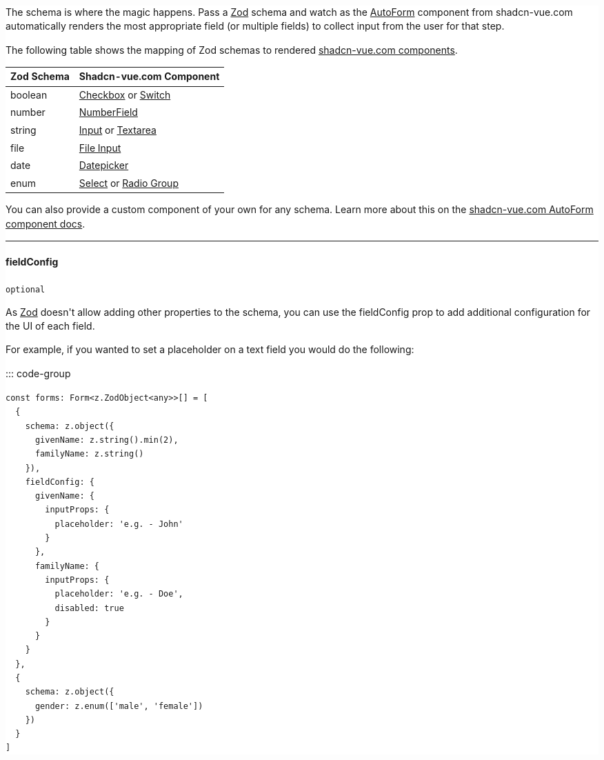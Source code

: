 The schema is where the magic happens. Pass a [Zod](https://zod.dev/) schema and watch as the [AutoForm](https://www.shadcn-vue.com/docs/components/auto-form.html) component from shadcn-vue.com automatically renders the most appropriate field (or multiple fields) to collect input from the user for that step.

The following table shows the mapping of Zod schemas to rendered [shadcn-vue.com components](https://www.shadcn-vue.com/docs/components).

| Zod Schema | Shadcn-vue.com Component                                                                                                                       |
|------------|------------------------------------------------------------------------------------------------------------------------------------------------|
| boolean    | [Checkbox](https://www.shadcn-vue.com/docs/components/checkbox.html) or [Switch](https://www.shadcn-vue.com/docs/components/switch.html)       |
| number     | [NumberField](https://www.shadcn-vue.com/docs/components/number-field.html)                                                                    |
| string     | [Input](https://www.shadcn-vue.com/docs/components/input.html) or [Textarea](https://www.shadcn-vue.com/docs/components/textarea.html)         |
| file       | [File Input](https://www.shadcn-vue.com/docs/components/input.html#file)                                                                       |
| date       | [Datepicker](https://www.shadcn-vue.com/docs/components/date-picker.html)                                                                      |
| enum       | [Select](https://www.shadcn-vue.com/docs/components/select.html) or [Radio Group](https://www.shadcn-vue.com/docs/components/radio-group.html) |

You can also provide a custom component of your own for any schema. Learn more about this on the [shadcn-vue.com AutoForm component docs](https://www.shadcn-vue.com/docs/components/auto-form.html#component).

---

#### fieldConfig

`optional`

As [Zod](https://zod.dev) doesn't allow adding other properties to the schema, you can use the fieldConfig prop to add additional configuration for the UI of each field.

For example, if you wanted to set a placeholder on a text field you would do the following:

::: code-group

```typescript{7-19}
const forms: Form<z.ZodObject<any>>[] = [
  {
    schema: z.object({
      givenName: z.string().min(2),
      familyName: z.string()
    }),
    fieldConfig: {
      givenName: {
        inputProps: {
          placeholder: 'e.g. - John'
        }
      },
      familyName: {
        inputProps: {
          placeholder: 'e.g. - Doe',
          disabled: true
        }
      }
    }
  },
  {
    schema: z.object({
      gender: z.enum(['male', 'female'])
    })
  }
]
```

